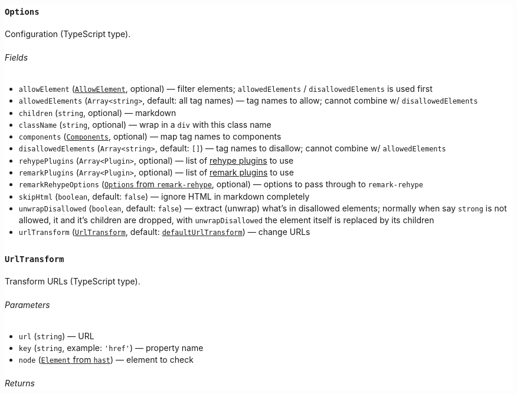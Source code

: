 ### `Options`

Configuration (TypeScript type).

###### Fields

*   `allowElement` ([`AllowElement`][api-allow-element], optional)
    — filter elements;
    `allowedElements` / `disallowedElements` is used first
*   `allowedElements` (`Array<string>`, default: all tag names)
    — tag names to allow;
    cannot combine w/ `disallowedElements`
*   `children` (`string`, optional)
    — markdown
*   `className` (`string`, optional)
    — wrap in a `div` with this class name
*   `components` ([`Components`][api-components], optional)
    — map tag names to components
*   `disallowedElements` (`Array<string>`, default: `[]`)
    — tag names to disallow;
    cannot combine w/ `allowedElements`
*   `rehypePlugins` (`Array<Plugin>`, optional)
    — list of [rehype plugins][rehype-plugins] to use
*   `remarkPlugins` (`Array<Plugin>`, optional)
    — list of [remark plugins][remark-plugins] to use
*   `remarkRehypeOptions` ([`Options` from
    `remark-rehype`][remark-rehype-options], optional)
    — options to pass through to `remark-rehype`
*   `skipHtml` (`boolean`, default: `false`)
    — ignore HTML in markdown completely
*   `unwrapDisallowed` (`boolean`, default: `false`)
    — extract (unwrap) what’s in disallowed elements;
    normally when say `strong` is not allowed, it and it’s children are dropped,
    with `unwrapDisallowed` the element itself is replaced by its children
*   `urlTransform` ([`UrlTransform`][api-url-transform], default:
    [`defaultUrlTransform`][api-default-url-transform])
    — change URLs

### `UrlTransform`

Transform URLs (TypeScript type).

###### Parameters

*   `url` (`string`)
    — URL
*   `key` (`string`, example: `'href'`)
    — property name
*   `node` ([`Element` from `hast`][hast-element])
    — element to check

###### Returns


[build-badge]: https://github.com/remarkjs/react-markdown/workflows/main/badge.svg
[build]: https://github.com/remarkjs/react-markdown/actions
[coverage-badge]: https://img.shields.io/codecov/c/github/remarkjs/react-markdown.svg
[coverage]: https://codecov.io/github/remarkjs/react-markdown
[downloads-badge]: https://img.shields.io/npm/dm/react-markdown.svg
[downloads]: https://www.npmjs.com/package/react-markdown
[size-badge]: https://img.shields.io/bundlejs/size/react-markdown
[size]: https://bundlejs.com/?q=react-markdown
[sponsors-badge]: https://opencollective.com/unified/sponsors/badge.svg
[backers-badge]: https://opencollective.com/unified/backers/badge.svg
[collective]: https://opencollective.com/unified
[chat-badge]: https://img.shields.io/badge/chat-discussions-success.svg
[chat]: https://github.com/remarkjs/remark/discussions
[npm]: https://docs.npmjs.com/cli/install
[esm]: https://gist.github.com/sindresorhus/a39789f98801d908bbc7ff3ecc99d99c
[esmsh]: https://esm.sh
[health]: https://github.com/remarkjs/.github
[coc]: https://github.com/remarkjs/.github/blob/main/code-of-conduct.md
[contributing]: https://github.com/remarkjs/.github/blob/main/contributing.md
[support]: https://github.com/remarkjs/.github/blob/main/support.md
[license]: license
[author]: https://espen.codes/
[awesome-remark]: https://github.com/remarkjs/awesome-remark
[awesome-rehype]: https://github.com/rehypejs/awesome-rehype
[commonmark-help]: https://commonmark.org/help/
[commonmark-html]: https://spec.commonmark.org/0.30/#html-blocks
[hast-element]: https://github.com/syntax-tree/hast#element
[hast-node]: https://github.com/syntax-tree/hast#nodes
[mdx]: https://github.com/mdx-js/mdx/
[micromark]: https://github.com/micromark/micromark
[react]: http://reactjs.org
[react-remark]: https://github.com/remarkjs/react-remark
[react-syntax-highlighter]: https://github.com/react-syntax-highlighter/react-syntax-highlighter
[rehype]: https://github.com/rehypejs/rehype
[rehype-katex]: https://github.com/remarkjs/remark-math/tree/main/packages/rehype-katex
[rehype-plugin]: https://github.com/topics/rehype-plugin
[rehype-plugins]: https://github.com/rehypejs/rehype/blob/main/doc/plugins.md#list-of-plugins
[rehype-react]: https://github.com/rehypejs/rehype-react
[rehype-raw]: https://github.com/rehypejs/rehype-raw
[rehype-sanitize]: https://github.com/rehypejs/rehype-sanitize
[remark]: https://github.com/remarkjs/remark
[remark-gfm]: https://github.com/remarkjs/remark-gfm
[remark-math]: https://github.com/remarkjs/remark-math
[remark-plugin]: https://github.com/topics/remark-plugin
[remark-plugins]: https://github.com/remarkjs/remark/blob/main/doc/plugins.md#list-of-plugins
[remark-rehype-options]: https://github.com/remarkjs/remark-rehype#options
[unified]: https://github.com/unifiedjs/unified
[typescript]: https://www.typescriptlang.org
[conor]: https://github.com/conorhastings
[demo]: https://remarkjs.github.io/react-markdown/
[section-components]: #appendix-b-components
[section-plugins]: #plugins
[section-security]: #security
[section-syntax]: #syntax
[api-allow-element]: #allowelement
[api-components]: #components
[api-default-url-transform]: #defaulturltransformurl
[api-extra-props]: #extraprops
[api-markdown]: #markdown
[api-options]: #options
[api-url-transform]: #urltransform